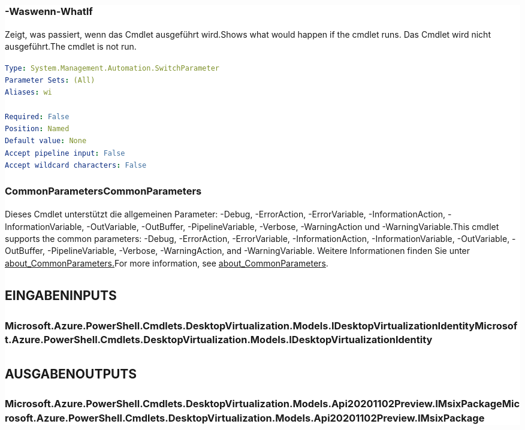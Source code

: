 ### <span data-ttu-id="0a2d9-135">-Waswenn</span><span class="sxs-lookup"><span data-stu-id="0a2d9-135">-WhatIf</span></span>
<span data-ttu-id="0a2d9-136">Zeigt, was passiert, wenn das Cmdlet ausgeführt wird.</span><span class="sxs-lookup"><span data-stu-id="0a2d9-136">Shows what would happen if the cmdlet runs.</span></span>
<span data-ttu-id="0a2d9-137">Das Cmdlet wird nicht ausgeführt.</span><span class="sxs-lookup"><span data-stu-id="0a2d9-137">The cmdlet is not run.</span></span>

```yaml
Type: System.Management.Automation.SwitchParameter
Parameter Sets: (All)
Aliases: wi

Required: False
Position: Named
Default value: None
Accept pipeline input: False
Accept wildcard characters: False
```

### <span data-ttu-id="0a2d9-138">CommonParameters</span><span class="sxs-lookup"><span data-stu-id="0a2d9-138">CommonParameters</span></span>
<span data-ttu-id="0a2d9-139">Dieses Cmdlet unterstützt die allgemeinen Parameter: -Debug, -ErrorAction, -ErrorVariable, -InformationAction, -InformationVariable, -OutVariable, -OutBuffer, -PipelineVariable, -Verbose, -WarningAction und -WarningVariable.</span><span class="sxs-lookup"><span data-stu-id="0a2d9-139">This cmdlet supports the common parameters: -Debug, -ErrorAction, -ErrorVariable, -InformationAction, -InformationVariable, -OutVariable, -OutBuffer, -PipelineVariable, -Verbose, -WarningAction, and -WarningVariable.</span></span> <span data-ttu-id="0a2d9-140">Weitere Informationen finden Sie unter [about_CommonParameters.](http://go.microsoft.com/fwlink/?LinkID=113216)</span><span class="sxs-lookup"><span data-stu-id="0a2d9-140">For more information, see [about_CommonParameters](http://go.microsoft.com/fwlink/?LinkID=113216).</span></span>

## <span data-ttu-id="0a2d9-141">EINGABEN</span><span class="sxs-lookup"><span data-stu-id="0a2d9-141">INPUTS</span></span>

### <span data-ttu-id="0a2d9-142">Microsoft.Azure.PowerShell.Cmdlets.DesktopVirtualization.Models.IDesktopVirtualizationIdentity</span><span class="sxs-lookup"><span data-stu-id="0a2d9-142">Microsoft.Azure.PowerShell.Cmdlets.DesktopVirtualization.Models.IDesktopVirtualizationIdentity</span></span>

## <span data-ttu-id="0a2d9-143">AUSGABEN</span><span class="sxs-lookup"><span data-stu-id="0a2d9-143">OUTPUTS</span></span>

### <span data-ttu-id="0a2d9-144">Microsoft.Azure.PowerShell.Cmdlets.DesktopVirtualization.Models.Api20201102Preview.IMsixPackage</span><span class="sxs-lookup"><span data-stu-id="0a2d9-144">Microsoft.Azure.PowerShell.Cmdlets.DesktopVirtualization.Models.Api20201102Preview.IMsixPackage</span></span>
